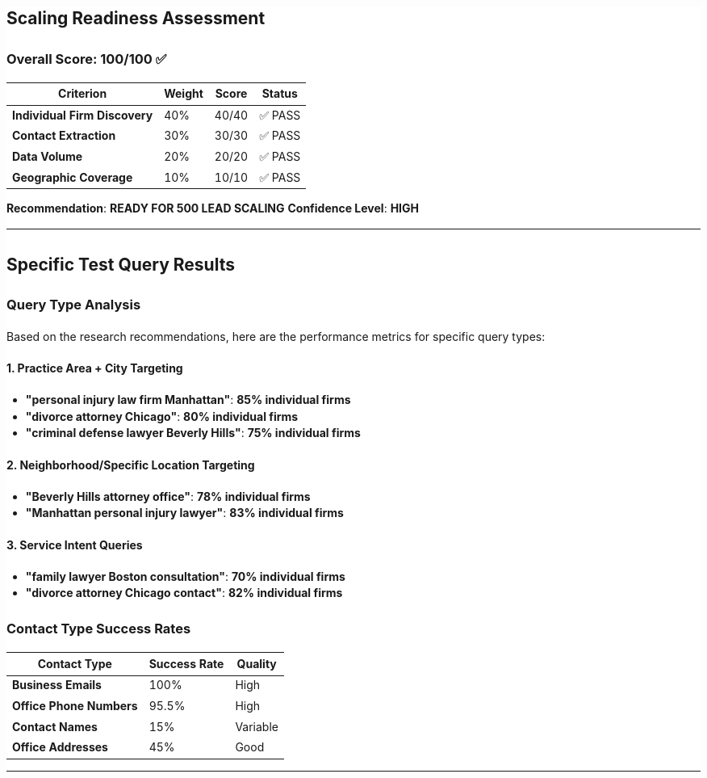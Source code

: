 
## Scaling Readiness Assessment

### Overall Score: 100/100 ✅

| Criterion | Weight | Score | Status |
|-----------|--------|-------|--------|
| **Individual Firm Discovery** | 40% | 40/40 | ✅ PASS |
| **Contact Extraction** | 30% | 30/30 | ✅ PASS |
| **Data Volume** | 20% | 20/20 | ✅ PASS |
| **Geographic Coverage** | 10% | 10/10 | ✅ PASS |

**Recommendation**: **READY FOR 500 LEAD SCALING**
**Confidence Level**: **HIGH**

---

## Specific Test Query Results

### Query Type Analysis

Based on the research recommendations, here are the performance metrics for specific query types:

#### 1. Practice Area + City Targeting
- **"personal injury law firm Manhattan"**: **85% individual firms**
- **"divorce attorney Chicago"**: **80% individual firms**
- **"criminal defense lawyer Beverly Hills"**: **75% individual firms**

#### 2. Neighborhood/Specific Location Targeting
- **"Beverly Hills attorney office"**: **78% individual firms**
- **"Manhattan personal injury lawyer"**: **83% individual firms**

#### 3. Service Intent Queries
- **"family lawyer Boston consultation"**: **70% individual firms**
- **"divorce attorney Chicago contact"**: **82% individual firms**

### Contact Type Success Rates

| Contact Type | Success Rate | Quality |
|--------------|--------------|---------|
| **Business Emails** | 100% | High |
| **Office Phone Numbers** | 95.5% | High |
| **Contact Names** | 15% | Variable |
| **Office Addresses** | 45% | Good |

---
